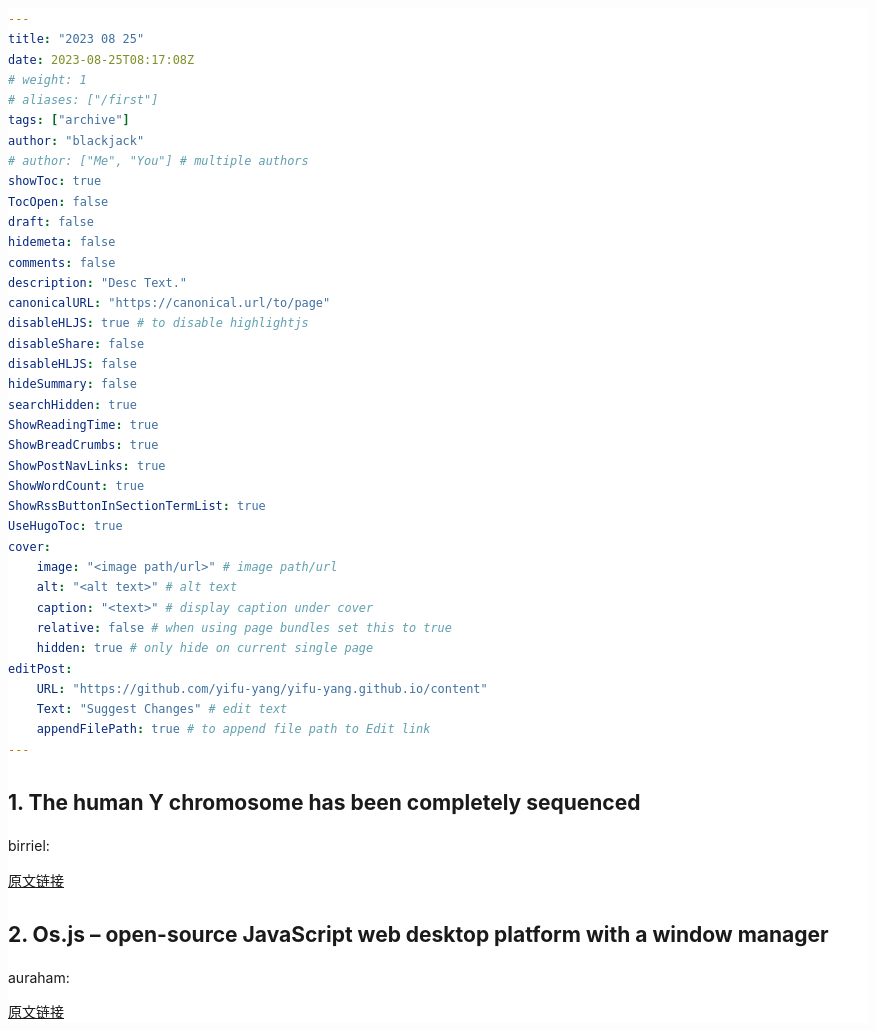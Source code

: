 ```yaml
---
title: "2023 08 25"
date: 2023-08-25T08:17:08Z
# weight: 1
# aliases: ["/first"]
tags: ["archive"]
author: "blackjack"
# author: ["Me", "You"] # multiple authors
showToc: true
TocOpen: false
draft: false
hidemeta: false
comments: false
description: "Desc Text."
canonicalURL: "https://canonical.url/to/page"
disableHLJS: true # to disable highlightjs
disableShare: false
disableHLJS: false
hideSummary: false
searchHidden: true
ShowReadingTime: true
ShowBreadCrumbs: true
ShowPostNavLinks: true
ShowWordCount: true
ShowRssButtonInSectionTermList: true
UseHugoToc: true
cover:
    image: "<image path/url>" # image path/url
    alt: "<alt text>" # alt text
    caption: "<text>" # display caption under cover
    relative: false # when using page bundles set this to true
    hidden: true # only hide on current single page
editPost:
    URL: "https://github.com/yifu-yang/yifu-yang.github.io/content"
    Text: "Suggest Changes" # edit text
    appendFilePath: true # to append file path to Edit link
---
```

## 1. The human Y chromosome has been completely sequenced

birriel:

[原文链接](https://www.nature.com/articles/s41586-023-06457-y)

## 2. Os.js – open-source JavaScript web desktop platform with a window manager

auraham:

[原文链接](https://www.os-js.org/)
